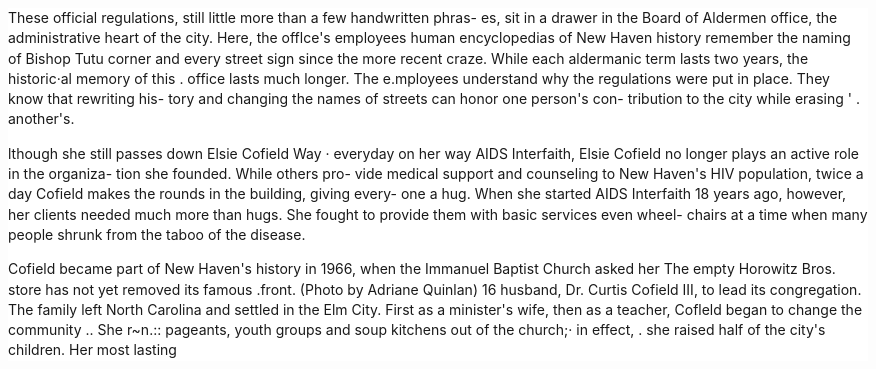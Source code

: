 These official regulations, still little 
more than a few handwritten phras-
es, sit in a drawer in the Board of 
Aldermen office, the administrative 
heart of the city. Here, the offlce's 
employees 
human encyclopedias of 
New Haven history 
remember the 
naming of Bishop Tutu corner and 
every street sign since the more 
recent craze. While each aldermanic 
term lasts two years, the historic·al 
memory of this . office lasts much 
longer. The e.mployees understand 
why the regulations were put in 
place. They know that rewriting his-
tory and changing the names of 
streets can honor one person's con-
tribution to the city while erasing 
' . 
another's. 

lthough she still passes down 
Elsie Cofield Way · everyday 
on 
her 
way 
AIDS 
Interfaith, Elsie Cofield no longer 
plays an active role in the organiza-
tion she founded. While others pro-
vide medical support and counseling 
to New Haven's HIV population, 
twice a day Cofield makes the 
rounds in the building, giving every-
one a hug. When she started AIDS 
Interfaith 18 years ago, however, her 
clients needed much more than 
hugs. She fought to provide them 
with basic services 
even wheel-
chairs 
at a time when many people 
shrunk from the taboo of the 
disease. 

Cofield became part of New 
Haven's history in 1966, when the 
Immanuel Baptist Church asked her 
The empty Horowitz Bros. store has not yet removed its famous .front. (Photo by Adriane Quinlan) 
16 
husband, Dr. Curtis Cofield III, to 
lead its congregation. The family left 
North Carolina and settled in the 
Elm City. First as a minister's wife, 
then as a teacher, Cofleld began to 
change the community .. She 
r~n.:: 
pageants, youth groups and soup 
kitchens out of the church;· in effect, 
. she raised half of the city's children. 
Her 
most lasting 